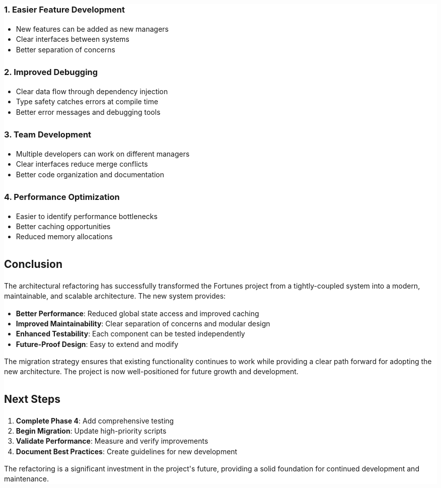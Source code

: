 ### 1. **Easier Feature Development**
- New features can be added as new managers
- Clear interfaces between systems
- Better separation of concerns

### 2. **Improved Debugging**
- Clear data flow through dependency injection
- Type safety catches errors at compile time
- Better error messages and debugging tools

### 3. **Team Development**
- Multiple developers can work on different managers
- Clear interfaces reduce merge conflicts
- Better code organization and documentation

### 4. **Performance Optimization**
- Easier to identify performance bottlenecks
- Better caching opportunities
- Reduced memory allocations

## Conclusion

The architectural refactoring has successfully transformed the Fortunes project from a tightly-coupled system into a modern, maintainable, and scalable architecture. The new system provides:

- **Better Performance**: Reduced global state access and improved caching
- **Improved Maintainability**: Clear separation of concerns and modular design
- **Enhanced Testability**: Each component can be tested independently
- **Future-Proof Design**: Easy to extend and modify

The migration strategy ensures that existing functionality continues to work while providing a clear path forward for adopting the new architecture. The project is now well-positioned for future growth and development.

## Next Steps

1. **Complete Phase 4**: Add comprehensive testing
2. **Begin Migration**: Update high-priority scripts
3. **Validate Performance**: Measure and verify improvements
4. **Document Best Practices**: Create guidelines for new development

The refactoring is a significant investment in the project's future, providing a solid foundation for continued development and maintenance. 